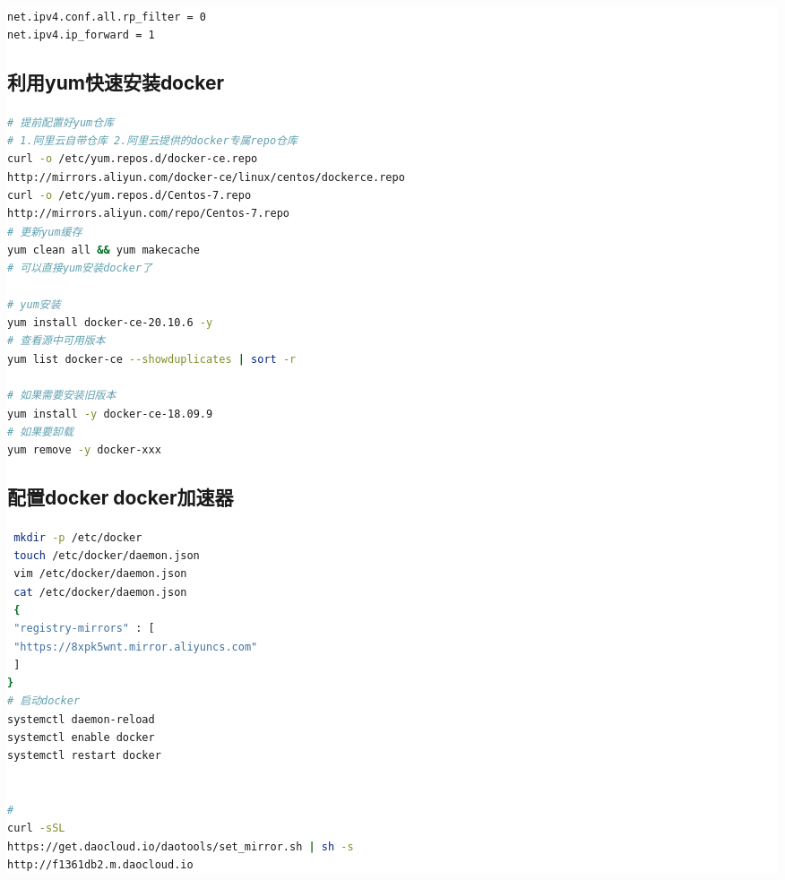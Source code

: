 ```bash
net.ipv4.conf.all.rp_filter = 0
net.ipv4.ip_forward = 1
```

## 利⽤yum快速安装docker

```bash
# 提前配置好yum仓库
# 1.阿⾥云⾃带仓库 2.阿⾥云提供的docker专属repo仓库
curl -o /etc/yum.repos.d/docker-ce.repo
http://mirrors.aliyun.com/docker-ce/linux/centos/dockerce.repo
curl -o /etc/yum.repos.d/Centos-7.repo
http://mirrors.aliyun.com/repo/Centos-7.repo
# 更新yum缓存
yum clean all && yum makecache
# 可以直接yum安装docker了

# yum安装
yum install docker-ce-20.10.6 -y
# 查看源中可⽤版本
yum list docker-ce --showduplicates | sort -r

# 如果需要安装旧版本
yum install -y docker-ce-18.09.9
# 如果要卸载
yum remove -y docker-xxx

```

## **配置**docker docker**加速器**

```bash
 mkdir -p /etc/docker
 touch /etc/docker/daemon.json
 vim /etc/docker/daemon.json
 cat /etc/docker/daemon.json
 {
 "registry-mirrors" : [
 "https://8xpk5wnt.mirror.aliyuncs.com"
 ]
}
# 启动docker
systemctl daemon-reload
systemctl enable docker 
systemctl restart docker


# 
curl -sSL
https://get.daocloud.io/daotools/set_mirror.sh | sh -s
http://f1361db2.m.daocloud.io
```
